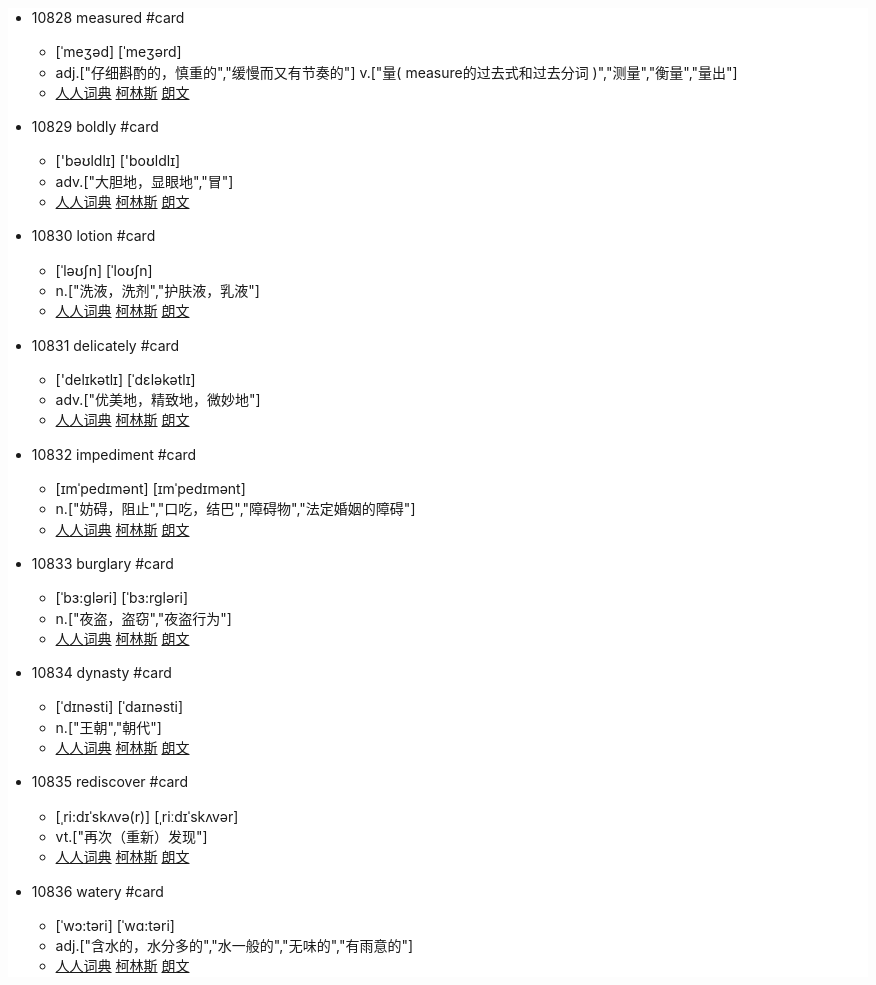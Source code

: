 
- 10828 measured #card
  - [ˈmeʒəd]  [ˈmeʒərd]
  - adj.["仔细斟酌的，慎重的","缓慢而又有节奏的"]  v.["量( measure的过去式和过去分词 )","测量","衡量","量出"]
  - [人人词典](https://www.91dict.com/words?w=measured) [柯林斯](https://www.collinsdictionary.com/zh/dictionary/english/measured) [朗文](https://www.ldoceonline.com/dictionary/measured)
  

- 10829 boldly #card
  - ['bəʊldlɪ]  ['boʊldlɪ]
  - adv.["大胆地，显眼地","冒"]
  - [人人词典](https://www.91dict.com/words?w=boldly) [柯林斯](https://www.collinsdictionary.com/zh/dictionary/english/boldly) [朗文](https://www.ldoceonline.com/dictionary/boldly)
  

- 10830 lotion #card
  - [ˈləʊʃn]  [ˈloʊʃn]
  - n.["洗液，洗剂","护肤液，乳液"]
  - [人人词典](https://www.91dict.com/words?w=lotion) [柯林斯](https://www.collinsdictionary.com/zh/dictionary/english/lotion) [朗文](https://www.ldoceonline.com/dictionary/lotion)
  

- 10831 delicately #card
  - ['delɪkətlɪ]  [ˈdɛləkətlɪ]
  - adv.["优美地，精致地，微妙地"]
  - [人人词典](https://www.91dict.com/words?w=delicately) [柯林斯](https://www.collinsdictionary.com/zh/dictionary/english/delicately) [朗文](https://www.ldoceonline.com/dictionary/delicately)
  

- 10832 impediment #card
  - [ɪmˈpedɪmənt]  [ɪmˈpedɪmənt]
  - n.["妨碍，阻止","口吃，结巴","障碍物","法定婚姻的障碍"]
  - [人人词典](https://www.91dict.com/words?w=impediment) [柯林斯](https://www.collinsdictionary.com/zh/dictionary/english/impediment) [朗文](https://www.ldoceonline.com/dictionary/impediment)
  

- 10833 burglary #card
  - [ˈbɜ:gləri]  [ˈbɜ:rgləri]
  - n.["夜盗，盗窃","夜盗行为"]
  - [人人词典](https://www.91dict.com/words?w=burglary) [柯林斯](https://www.collinsdictionary.com/zh/dictionary/english/burglary) [朗文](https://www.ldoceonline.com/dictionary/burglary)
  

- 10834 dynasty #card
  - [ˈdɪnəsti]  [ˈdaɪnəsti]
  - n.["王朝","朝代"]
  - [人人词典](https://www.91dict.com/words?w=dynasty) [柯林斯](https://www.collinsdictionary.com/zh/dictionary/english/dynasty) [朗文](https://www.ldoceonline.com/dictionary/dynasty)
  

- 10835 rediscover #card
  - [ˌri:dɪˈskʌvə(r)]  [ˌriːdɪˈskʌvər]
  - vt.["再次（重新）发现"]
  - [人人词典](https://www.91dict.com/words?w=rediscover) [柯林斯](https://www.collinsdictionary.com/zh/dictionary/english/rediscover) [朗文](https://www.ldoceonline.com/dictionary/rediscover)
  

- 10836 watery #card
  - [ˈwɔ:təri]  [ˈwɑ:təri]
  - adj.["含水的，水分多的","水一般的","无味的","有雨意的"]
  - [人人词典](https://www.91dict.com/words?w=watery) [柯林斯](https://www.collinsdictionary.com/zh/dictionary/english/watery) [朗文](https://www.ldoceonline.com/dictionary/watery)
  